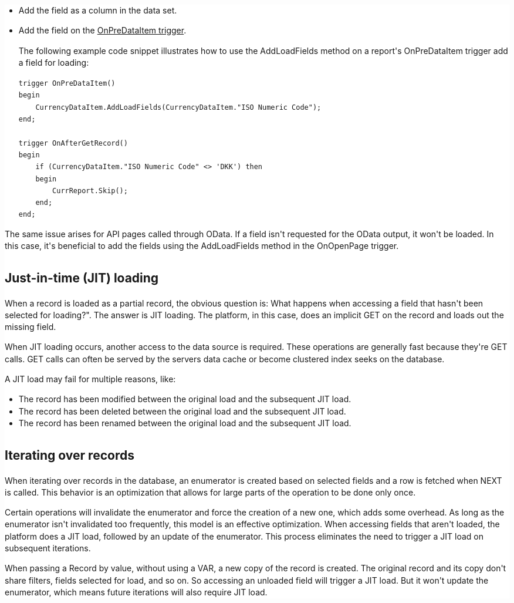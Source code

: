 - Add the field as a column in the data set.
- Add the field on the [OnPreDataItem trigger](/triggers/devenv-onpredataitem-trigger.md).

    The following example code snippet illustrates how to use the AddLoadFields method on a report's OnPreDataItem trigger add a field for loading:
    
    ```
    trigger OnPreDataItem()
    begin
        CurrencyDataItem.AddLoadFields(CurrencyDataItem."ISO Numeric Code");
    end;
    
    trigger OnAfterGetRecord()
    begin
        if (CurrencyDataItem."ISO Numeric Code" <> 'DKK') then
        begin
            CurrReport.Skip();
        end;
    end;
    ```

The same issue arises for API pages called through OData. If a field isn't requested for the OData output, it won't be loaded. In this case, it's beneficial to add the fields using the AddLoadFields method in the OnOpenPage trigger.

## Just-in-time (JIT) loading

When a record is loaded as a partial record, the obvious question is: What happens when accessing a field that hasn't been selected for loading?". The answer is JIT loading. The platform, in this case, does an implicit GET on the record and loads out the missing field.

When JIT loading occurs, another access to the data source is required. These operations are generally fast because they're GET calls. GET calls can often be served by the servers data cache or become clustered index seeks on the database.

A JIT load may fail for multiple reasons, like:

- The record has been modified between the original load and the subsequent JIT load.
- The record has been deleted between the original load and the subsequent JIT load.
- The record has been renamed between the original load and the subsequent JIT load.

## Iterating over records

When iterating over records in the database, an enumerator is created based on selected fields and a row is fetched when NEXT is called. This behavior is an optimization that allows for large parts of the operation to be done only once.

Certain operations will invalidate the enumerator and force the creation of a new one, which adds some overhead. As long as the enumerator isn't invalidated too frequently, this model is an effective optimization. When accessing fields that aren't loaded, the platform does a JIT load, followed by an update of the enumerator. This process eliminates the need to trigger a JIT load on subsequent iterations.

When passing a Record by value, without using a VAR, a new copy of the record is created. The original record and its copy don't share filters, fields selected for load, and so on. So accessing an unloaded field will trigger a JIT load. But it won't update the enumerator, which means future iterations will also require JIT load.
